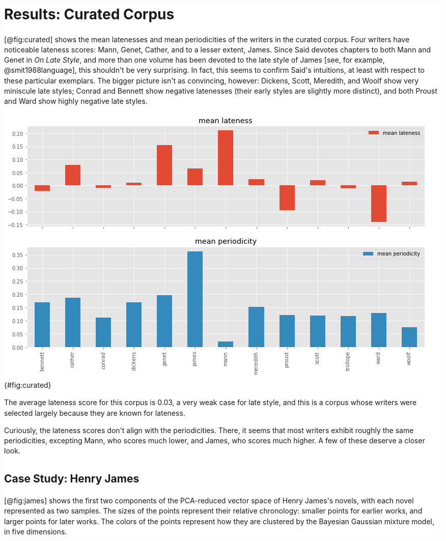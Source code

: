 [^corpus]: Since many of these texts are not yet out-of-copyright, obtaining them in some cases has meant special-ordering their delivery from France, cutting the binding with a 'book guillotine,' and scanning them with a sheet-feeder. 

# Results: Curated Corpus

[@fig:curated] shows the mean latenesses and mean periodicities of the writers in the curated corpus. Four writers have noticeable lateness scores: Mann, Genet, Cather, and to a lesser extent, James. Since Said devotes chapters to both Mann and Genet in _On Late Style_, and more than one volume has been devoted to the late style of James [see, for example, @smit1988language], this shouldn't be very surprising. In fact, this seems to confirm Said's intuitions, at least with respect to these particular exemplars. The bigger picture isn't as convincing, however: Dickens, Scott, Meredith, and Woolf show very miniscule late styles; Conrad and Bennett show negative latenesses (their early styles are slightly more distinct), and both Proust and Ward show highly negative late styles.

![Average Latenesses and Periodicities](../results/corpus-A-latenesses.png){#fig:curated} 

The average lateness score for this corpus is 0.03, a very weak case for late style, and this is a corpus whose writers were selected largely because they are known for lateness. 

Curiously, the lateness scores don't align with the periodicities. There, it seems that most writers exhibit roughly the same periodicities, excepting Mann, who scores much lower, and James, who scores much higher. A few of these deserve a closer look.

## Case Study: Henry James

[@fig:james] shows the first two components of the PCA-reduced vector space of Henry James's novels, with each novel represented as two samples. The sizes of the points represent their relative chronology: smaller points for earlier works, and larger points for later works. The colors of the points represent how they are clustered by the Bayesian Gaussian mixture model, in five dimensions. 


[^others]: After I'd completed the first draft of this paper, I learned of two other works-in-progress that test the idea of late style with computational text analysis: an unpublished work by Andrew Piper, and an article by Simone Rebora and Massimo Salgaro: "Is “Late Style” Measurable? A Stylometric Analysis of Johann Wolfgang Goethe’s, Robert Musil’s, and Franz Kafka’s Late Works," which will soon appear in Elephant & Castle 18. 
[^publication]: It would be far better, of course, to use the dates these works were written, rather than published, but that data is much harder to find in a machine-readable form. I decided that, since the majority of books are published in their writers' lifetimes, and chronologically according to when they're written, the gains in accuracy would not be worth the time it would take to find this data.